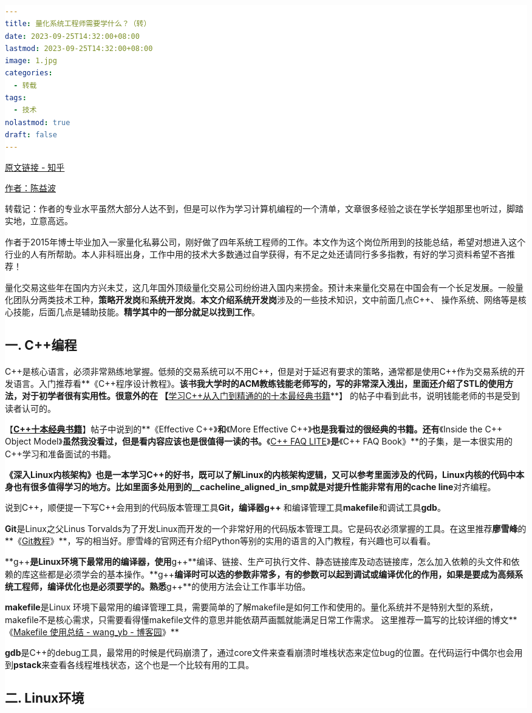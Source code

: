 ```yaml
---
title: 量化系统工程师需要学什么？（转）
date: 2023-09-25T14:32:00+08:00
lastmod: 2023-09-25T14:32:00+08:00
image: 1.jpg
categories:
  - 转载
tags:
  - 技术
nolastmod: true
draft: false
---
```

[原文链接 - 知乎](https://zhuanlan.zhihu.com/p/62744444)

[作者：陈益波](https://www.zhihu.com/people/chen-yi-bo-31-39)

转载记：作者的专业水平虽然大部分人达不到，但是可以作为学习计算机编程的一个清单，文章很多经验之谈在学长学姐那里也听过，脚踏实地，立意高远。

作者于2015年博士毕业加入一家量化私募公司，刚好做了四年系统工程师的工作。本文作为这个岗位所用到的技能总结，希望对想进入这个行业的人有所帮助。本人非科班出身，工作中用的技术大多数通过自学获得，有不足之处还请同行多多指教，有好的学习资料希望不吝推荐！

量化交易这些年在国内方兴未艾，这几年国外顶级量化交易公司纷纷进入国内来捞金。预计未来量化交易在中国会有一个长足发展。一般量化团队分两类技术工种，**策略开发岗**和**系统开发岗**。**本文介绍系统开发岗**涉及的一些技术知识，文中前面几点C++、 操作系统、网络等是核心技能，后面几点是辅助技能。**精学其中的一部分就足以找到工作**。



## 一. C++编程

C++是核心语言，必须非常熟练地掌握。低频的交易系统可以不用C++，但是对于延迟有要求的策略，通常都是使用C++作为交易系统的开发语言。入门推荐看**《C++程序设计教程》。**该书我大学时的ACM教练钱能老师写的，写的非常深入浅出，里面还介绍了STL的使用方法，对于初学者很有实用性。很意外的在 【**[学习C++从入门到精通的的十本最经典书籍](https://www.cnblogs.com/lizhigang/p/6933031.html)**】 的帖子中看到此书，说明钱能老师的书是受到读者认可的。

【**[C++十本经典书籍](https://www.cnblogs.com/lizhigang/p/6933031.html)**】帖子中说到的**《Effective C++》**和**《More Effective C++》**也是我看过的很经典的书籍。还有**《Inside the C++ Object Model》**虽然我没看过，但是看内容应该也是很值得一读的书。**《[C++ FAQ LITE](https://www.sunistudio.com/cppfaq/)》**是**《C++ FAQ Book》**的子集，是一本很实用的C++学习和准备面试的书籍。

**《深入Linux内核架构》**也是一本学习C++的好书，既可以了解Linux的内核架构逻辑，又可以参考里面涉及的代码，Linux内核的代码中本身也有很多值得学习的地方。比如里面多处用到的__cacheline_aligned_in_smp就是对提升性能非常有用的**cache line**对齐编程。

说到C++，顺便提一下写C++会用到的代码版本管理工具**Git，**编译器**g++** 和编译管理工具**makefile**和调试工具**gdb**。

**Git**是Linux之父Linus Torvalds为了开发Linux而开发的一个非常好用的代码版本管理工具。它是码农必须掌握的工具。在这里推荐**廖雪峰**的**《[Git教程](https://www.liaoxuefeng.com/wiki/896043488029600)》**，写的相当好。廖雪峰的官网还有介绍Python等别的实用的语言的入门教程，有兴趣也可以看看。

**g++**是Linux环境下最常用的编译器，使用**g++**编译、链接、生产可执行文件、静态链接库及动态链接库，怎么加入依赖的头文件和依赖的库这些都是必须学会的基本操作。**g++**编译时可以选的参数非常多，有的参数可以起到调试或编译优化的作用，如果是要成为高频系统工程师，编译优化也是必须要学的。熟悉**g++**的使用方法会让工作事半功倍。

**makefile**是Linux 环境下最常用的编译管理工具，需要简单的了解makefile是如何工作和使用的。量化系统并不是特别大型的系统，makefile不是核心需求，只需要看得懂makefile文件的意思并能依葫芦画瓢就能满足日常工作需求。 这里推荐一篇写的比较详细的博文**《[Makefile 使用总结 - wang_yb - 博客园](https://www.cnblogs.com/wang_yb/p/3990952.html)》**

**gdb**是C++的debug工具，最常用的时候是代码崩溃了，通过core文件来查看崩溃时堆栈状态来定位bug的位置。在代码运行中偶尔也会用到**pstack**来查看各线程堆栈状态，这个也是一个比较有用的工具。

## 二. Linux环境
